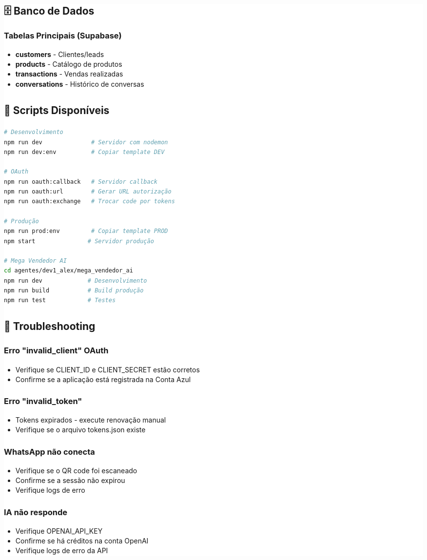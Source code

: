 ## 🗄️ Banco de Dados

### Tabelas Principais (Supabase)
- **customers** - Clientes/leads
- **products** - Catálogo de produtos
- **transactions** - Vendas realizadas
- **conversations** - Histórico de conversas

## 🔧 Scripts Disponíveis

```bash
# Desenvolvimento
npm run dev              # Servidor com nodemon
npm run dev:env          # Copiar template DEV

# OAuth
npm run oauth:callback   # Servidor callback
npm run oauth:url        # Gerar URL autorização
npm run oauth:exchange   # Trocar code por tokens

# Produção
npm run prod:env         # Copiar template PROD
npm start               # Servidor produção

# Mega Vendedor AI
cd agentes/dev1_alex/mega_vendedor_ai
npm run dev             # Desenvolvimento
npm run build           # Build produção
npm run test            # Testes
```

## 🚨 Troubleshooting

### Erro "invalid_client" OAuth
- Verifique se CLIENT_ID e CLIENT_SECRET estão corretos
- Confirme se a aplicação está registrada na Conta Azul

### Erro "invalid_token" 
- Tokens expirados - execute renovação manual
- Verifique se o arquivo tokens.json existe

### WhatsApp não conecta
- Verifique se o QR code foi escaneado
- Confirme se a sessão não expirou
- Verifique logs de erro

### IA não responde
- Verifique OPENAI_API_KEY
- Confirme se há créditos na conta OpenAI
- Verifique logs de erro da API
